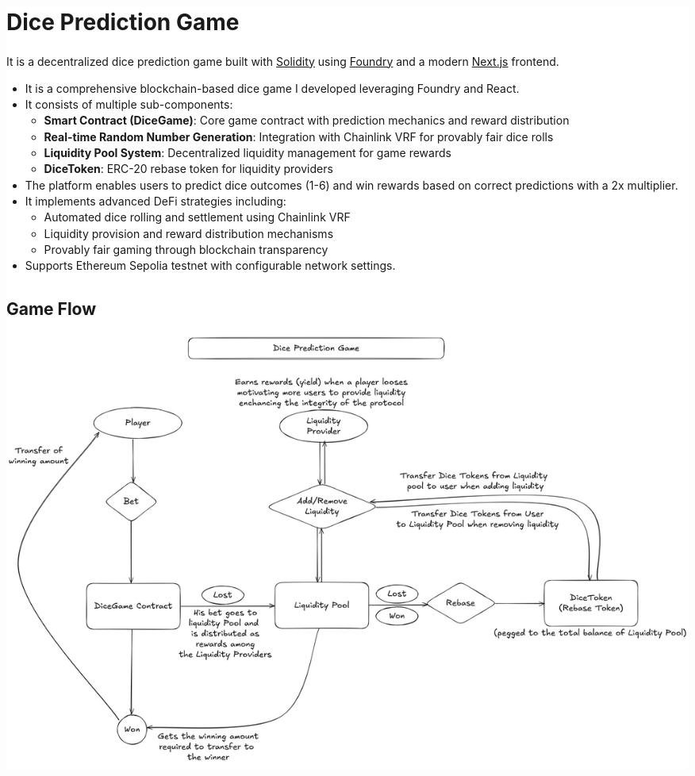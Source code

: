 # Dice Prediction Game

It is a decentralized dice prediction game built with [Solidity](https://docs.soliditylang.org/en/latest/) using [Foundry](https://book.getfoundry.sh/) and a modern [Next.js](https://nextjs.org/) frontend.

-   It is a comprehensive blockchain-based dice game I developed leveraging Foundry and React.
-   It consists of multiple sub-components:
    -   **Smart Contract (DiceGame)**: Core game contract with prediction mechanics and reward distribution
    -   **Real-time Random Number Generation**: Integration with Chainlink VRF for provably fair dice rolls
    -   **Liquidity Pool System**: Decentralized liquidity management for game rewards
    -   **DiceToken**: ERC-20 rebase token for liquidity providers
-   The platform enables users to predict dice outcomes (1-6) and win rewards based on correct predictions with a 2x multiplier.
-   It implements advanced DeFi strategies including:
    -   Automated dice rolling and settlement using Chainlink VRF
    -   Liquidity provision and reward distribution mechanisms
    -   Provably fair gaming through blockchain transparency
-   Supports Ethereum Sepolia testnet with configurable network settings.

## Game Flow

![Dice Prediction Game Flow](./img/Dice-Prediction-Game-Flow.png)
